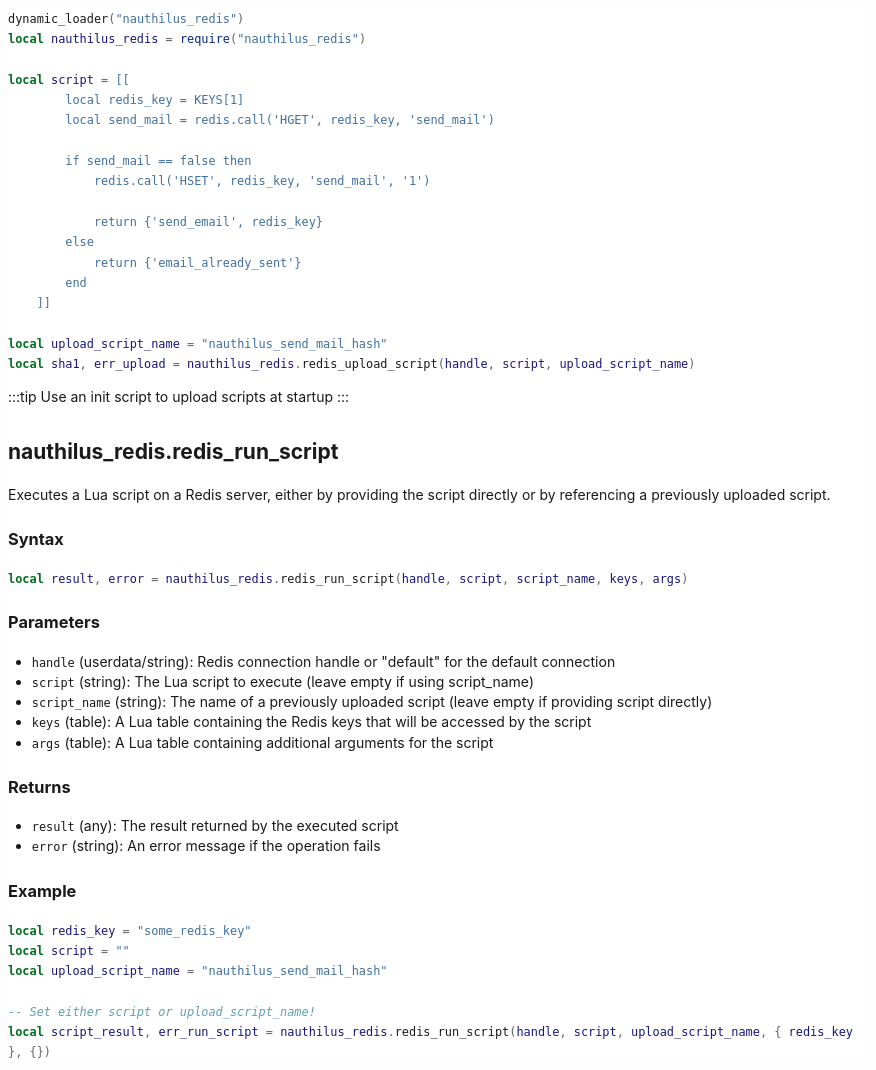 ```lua
dynamic_loader("nauthilus_redis")
local nauthilus_redis = require("nauthilus_redis")

local script = [[
        local redis_key = KEYS[1]
        local send_mail = redis.call('HGET', redis_key, 'send_mail')

        if send_mail == false then
            redis.call('HSET', redis_key, 'send_mail', '1')

            return {'send_email', redis_key}
        else
            return {'email_already_sent'}
        end
    ]]

local upload_script_name = "nauthilus_send_mail_hash"
local sha1, err_upload = nauthilus_redis.redis_upload_script(handle, script, upload_script_name)
```

:::tip
Use an init script to upload scripts at startup
:::

## nauthilus\_redis.redis\_run\_script

Executes a Lua script on a Redis server, either by providing the script directly or by referencing a previously uploaded script.

### Syntax

```lua
local result, error = nauthilus_redis.redis_run_script(handle, script, script_name, keys, args)
```

### Parameters

- `handle` (userdata/string): Redis connection handle or "default" for the default connection
- `script` (string): The Lua script to execute (leave empty if using script_name)
- `script_name` (string): The name of a previously uploaded script (leave empty if providing script directly)
- `keys` (table): A Lua table containing the Redis keys that will be accessed by the script
- `args` (table): A Lua table containing additional arguments for the script

### Returns

- `result` (any): The result returned by the executed script
- `error` (string): An error message if the operation fails

### Example

```lua
local redis_key = "some_redis_key"
local script = ""
local upload_script_name = "nauthilus_send_mail_hash"

-- Set either script or upload_script_name!
local script_result, err_run_script = nauthilus_redis.redis_run_script(handle, script, upload_script_name, { redis_key }, {})
```
